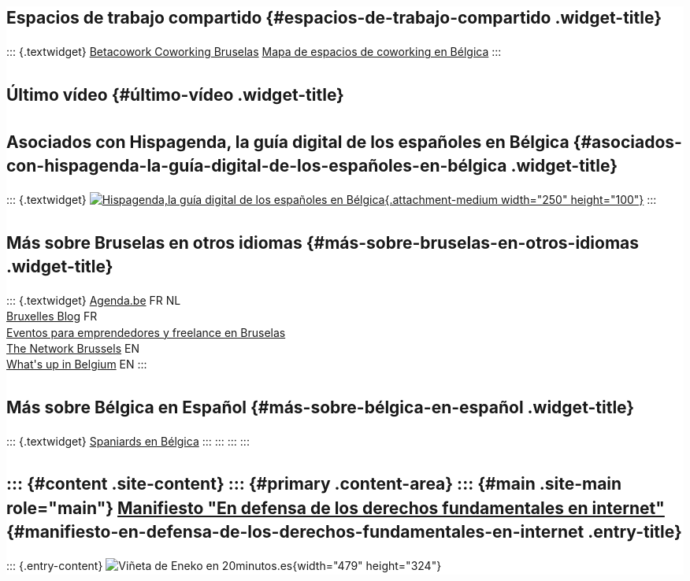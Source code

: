 Espacios de trabajo compartido {#espacios-de-trabajo-compartido .widget-title}
------------------------------

::: {.textwidget}
[Betacowork Coworking Bruselas](http://www.betacowork.com) [Mapa de
espacios de coworking en Bélgica](http://coworkingbelgium.com)
:::

Último vídeo {#último-vídeo .widget-title}
------------

Asociados con Hispagenda, la guía digital de los españoles en Bélgica {#asociados-con-hispagenda-la-guía-digital-de-los-españoles-en-bélgica .widget-title}
---------------------------------------------------------------------

::: {.textwidget}
[![Hispagenda,la guía digital de los españoles en
Bélgica](../../wp-content/uploads/2010/04/Hispagenda-250px.gif "Hispagenda, la guía digital de los españoles en Bélgica"){.attachment-medium
width="250" height="100"}](http://www.hispagenda.com)
:::

Más sobre Bruselas en otros idiomas {#más-sobre-bruselas-en-otros-idiomas .widget-title}
-----------------------------------

::: {.textwidget}
[Agenda.be](http://www.agenda.be) FR NL\
[Bruxelles Blog](http://www.bxlblog.be/) FR\
[Eventos para emprendedores y freelance en
Bruselas](http://www.betacowork.com/events/)\
[The Network
Brussels](http://groups.yahoo.com/group/TheNetworkBrussels/) EN\
[What\'s up in Belgium](http://www.whatsupin.be/) EN
:::

Más sobre Bélgica en Español {#más-sobre-bélgica-en-español .widget-title}
----------------------------

::: {.textwidget}
[Spaniards en Bélgica](http://www.spaniards.es/paises/belgica)
:::
:::
:::
:::

::: {#content .site-content}
::: {#primary .content-area}
::: {#main .site-main role="main"}
[Manifiesto "En defensa de los derechos fundamentales en internet"](../../index.html?p=905) {#manifiesto-en-defensa-de-los-derechos-fundamentales-en-internet .entry-title}
-------------------------------------------------------------------------------------------

::: {.entry-content}
![Viñeta de Eneko en
20minutos.es](http://www.enriquedans.com/wp-content/uploads/2009/12/endefensadeinternet.jpg "Manifiesto en defensa de los derechos fundamentales en Internet"){width="479"
height="324"}
